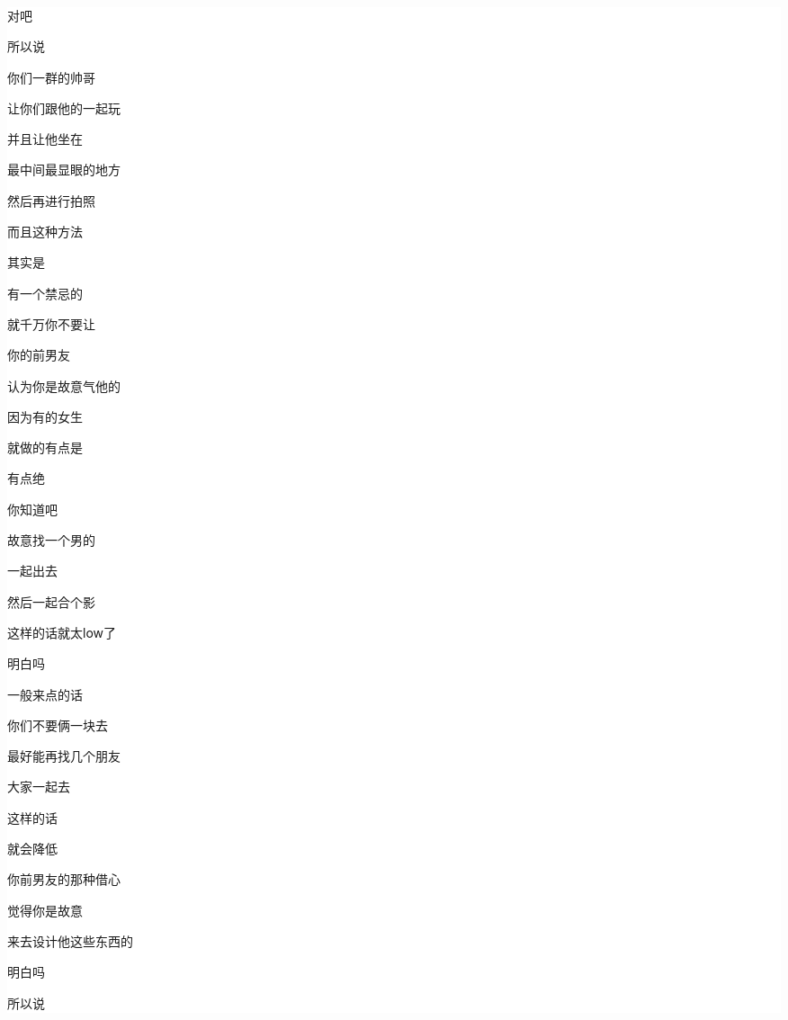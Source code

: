 对吧

所以说

你们一群的帅哥

让你们跟他的一起玩

并且让他坐在

最中间最显眼的地方

然后再进行拍照

而且这种方法

其实是

有一个禁忌的

就千万你不要让

你的前男友

认为你是故意气他的

因为有的女生

就做的有点是

有点绝

你知道吧

故意找一个男的

一起出去

然后一起合个影

这样的话就太low了

明白吗

一般来点的话

你们不要俩一块去

最好能再找几个朋友

大家一起去

这样的话

就会降低

你前男友的那种借心

觉得你是故意

来去设计他这些东西的

明白吗

所以说
